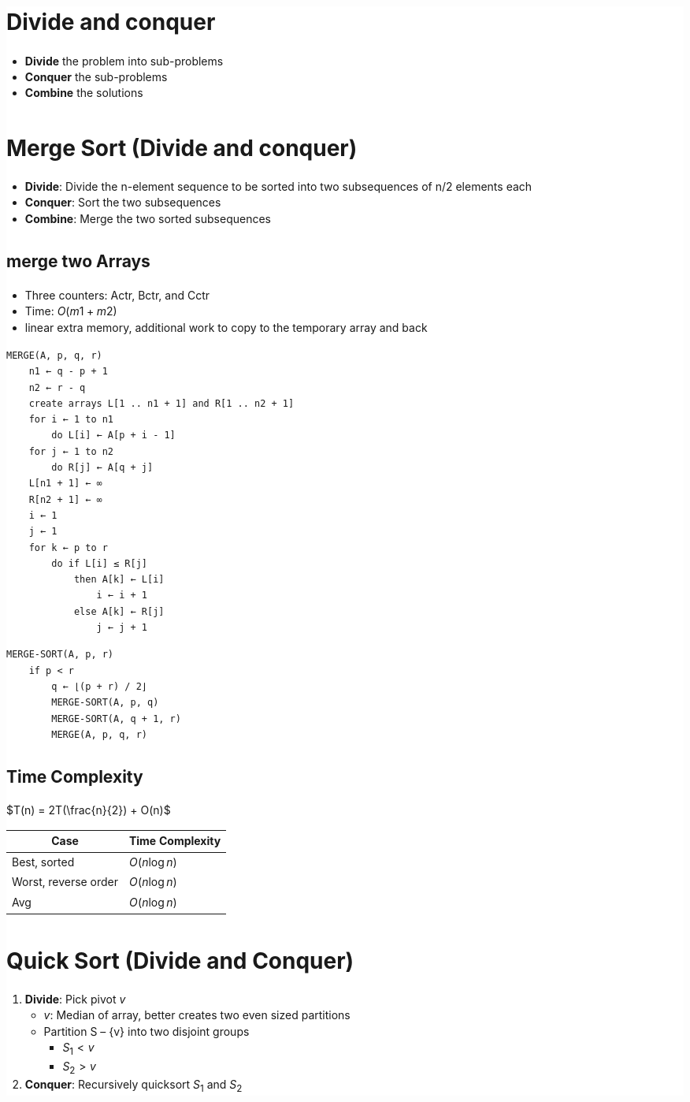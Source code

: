 # Divide and conquer
- **Divide** the problem into sub-problems
- **Conquer** the sub-problems
- **Combine** the solutions
# Merge Sort (Divide and conquer)
- **Divide**: Divide the n-element sequence to be sorted into two subsequences of n/2 elements each
- **Conquer**: Sort the two subsequences
- **Combine**: Merge the two sorted subsequences
## merge two Arrays
- Three counters: Actr, Bctr, and Cctr
- Time: $O(m1 + m2)$
- linear extra memory, additional work to copy to the temporary array and back

```
MERGE(A, p, q, r)
    n1 ← q - p + 1
    n2 ← r - q
    create arrays L[1 .. n1 + 1] and R[1 .. n2 + 1]
    for i ← 1 to n1
        do L[i] ← A[p + i - 1]
    for j ← 1 to n2
        do R[j] ← A[q + j]
    L[n1 + 1] ← ∞
    R[n2 + 1] ← ∞
    i ← 1
    j ← 1
    for k ← p to r
        do if L[i] ≤ R[j]
            then A[k] ← L[i]
                i ← i + 1
            else A[k] ← R[j]
                j ← j + 1
```
```
MERGE-SORT(A, p, r)
    if p < r
        q ← ⌊(p + r) / 2⌋
        MERGE-SORT(A, p, q)
        MERGE-SORT(A, q + 1, r)
        MERGE(A, p, q, r)
``` 
## Time Complexity
$T(n) = 2T(\frac{n}{2}) + O(n)$

|Case|Time Complexity|
|---|---|
|Best, sorted|$O(n \log n)$|
|Worst, reverse order|$O(n \log n)$|
|Avg |$O(n \log n)$|
# Quick Sort (Divide and Conquer)
1. **Divide**: Pick pivot $v$
    - $v$: Median of array, better creates two even sized partitions
    - Partition S – {v} into two disjoint groups
        - $S_1 < v$
        - $S_2 > v$
2. **Conquer**: Recursively quicksort $S_1$ and $S_2$